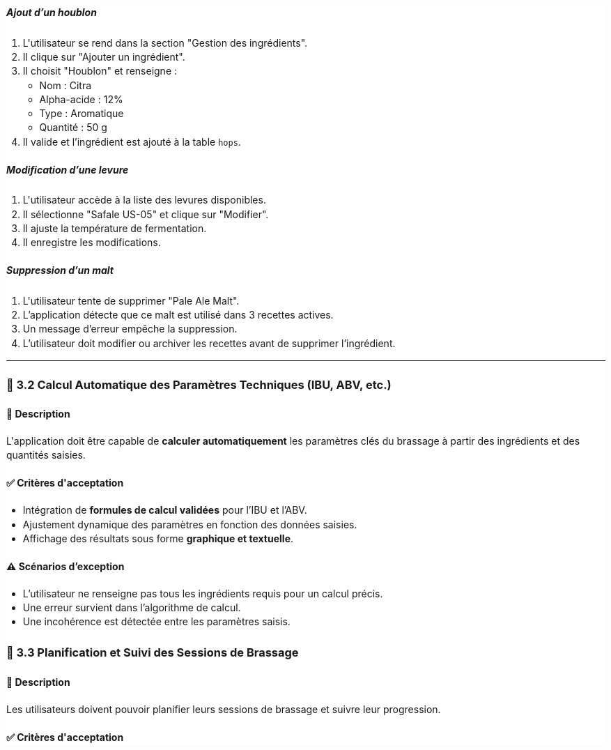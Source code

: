 ##### Ajout d’un houblon

1. L'utilisateur se rend dans la section "Gestion des ingrédients".
2. Il clique sur "Ajouter un ingrédient".
3. Il choisit "Houblon" et renseigne :
   - Nom : Citra
   - Alpha-acide : 12%
   - Type : Aromatique
   - Quantité : 50 g
4. Il valide et l’ingrédient est ajouté à la table `hops`.

##### Modification d’une levure

1. L'utilisateur accède à la liste des levures disponibles.
2. Il sélectionne "Safale US-05" et clique sur "Modifier".
3. Il ajuste la température de fermentation.
4. Il enregistre les modifications.

##### Suppression d’un malt

1. L'utilisateur tente de supprimer "Pale Ale Malt".
2. L’application détecte que ce malt est utilisé dans 3 recettes actives.
3. Un message d’erreur empêche la suppression.
4. L’utilisateur doit modifier ou archiver les recettes avant de supprimer l’ingrédient.

---

### 🔹 3.2 Calcul Automatique des Paramètres Techniques (IBU, ABV, etc.)

#### 📌 Description

L'application doit être capable de **calculer automatiquement** les paramètres clés du brassage à partir des ingrédients et des quantités saisies.

#### ✅ Critères d'acceptation

- Intégration de **formules de calcul validées** pour l’IBU et l’ABV.
- Ajustement dynamique des paramètres en fonction des données saisies.
- Affichage des résultats sous forme **graphique et textuelle**.

#### ⚠️ Scénarios d’exception

- L’utilisateur ne renseigne pas tous les ingrédients requis pour un calcul précis.
- Une erreur survient dans l’algorithme de calcul.
- Une incohérence est détectée entre les paramètres saisis.

### 🔹 3.3 Planification et Suivi des Sessions de Brassage

#### 📌 Description

Les utilisateurs doivent pouvoir planifier leurs sessions de brassage et suivre leur progression.

#### ✅ Critères d'acceptation
